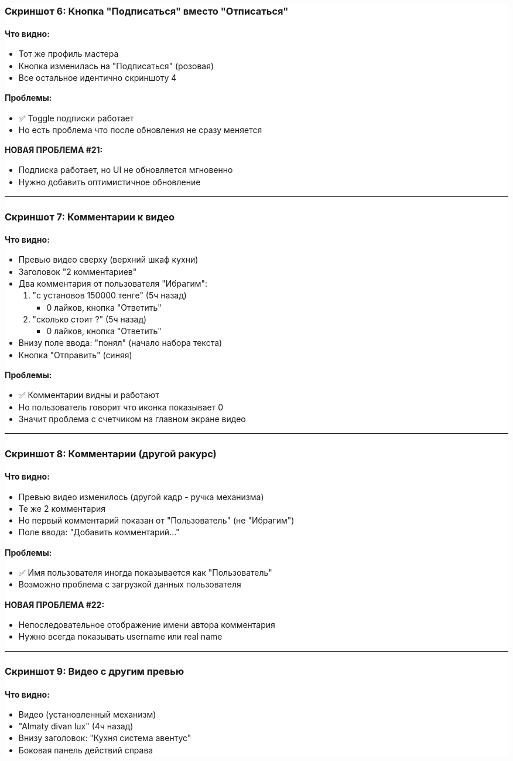 
### Скриншот 6: Кнопка "Подписаться" вместо "Отписаться"
**Что видно:**
- Тот же профиль мастера
- Кнопка изменилась на "Подписаться" (розовая)
- Все остальное идентично скриншоту 4

**Проблемы:**
- ✅ Toggle подписки работает
- Но есть проблема что после обновления не сразу меняется

**НОВАЯ ПРОБЛЕМА #21:**
- Подписка работает, но UI не обновляется мгновенно
- Нужно добавить оптимистичное обновление

---

### Скриншот 7: Комментарии к видео
**Что видно:**
- Превью видео сверху (верхний шкаф кухни)
- Заголовок "2 комментариев"
- Два комментария от пользователя "Ибрагим":
  1. "с установов 150000 тенге" (5ч назад)
     - 0 лайков, кнопка "Ответить"
  2. "сколько стоит ?" (5ч назад)
     - 0 лайков, кнопка "Ответить"
- Внизу поле ввода: "понял" (начало набора текста)
- Кнопка "Отправить" (синяя)

**Проблемы:**
- ✅ Комментарии видны и работают
- Но пользователь говорит что иконка показывает 0
- Значит проблема с счетчиком на главном экране видео

---

### Скриншот 8: Комментарии (другой ракурс)
**Что видно:**
- Превью видео изменилось (другой кадр - ручка механизма)
- Те же 2 комментария
- Но первый комментарий показан от "Пользователь" (не "Ибрагим")
- Поле ввода: "Добавить комментарий..."

**Проблемы:**
- ✅ Имя пользователя иногда показывается как "Пользователь"
- Возможно проблема с загрузкой данных пользователя

**НОВАЯ ПРОБЛЕМА #22:**
- Непоследовательное отображение имени автора комментария
- Нужно всегда показывать username или real name

---

### Скриншот 9: Видео с другим превью
**Что видно:**
- Видео (установленный механизм)
- "Almaty divan lux" (4ч назад)
- Внизу заголовок: "Кухня система авентус"
- Боковая панель действий справа

